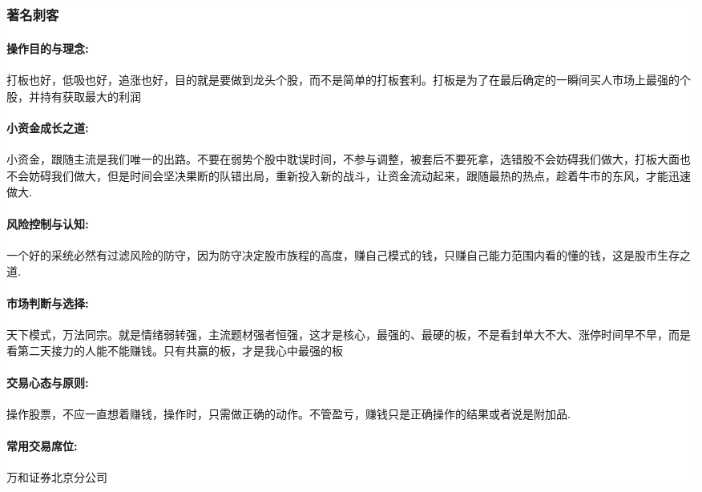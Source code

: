 ### 著名刺客
#### 操作目的与理念:
打板也好，低吸也好，追涨也好，目的就是要做到龙头个股，而不是简单的打板套利。打板是为了在最后确定的一瞬间买人市场上最强的个股，并持有获取最大的利润
#### 小资金成长之道:
小资金，跟随主流是我们唯一的出路。不要在弱势个股中耽误时间，不参与调整，被套后不要死拿，选错股不会妨碍我们做大，打板大面也不会妨碍我们做大，但是时间会坚决果断的队错出局，重新投入新的战斗，让资金流动起来，跟随最热的热点，趁着牛市的东风，才能迅速做大.
#### 风险控制与认知:
一个好的采统必然有过滤风险的防守，因为防守决定股市族程的高度，赚自己模式的钱，只赚自己能力范围内看的懂的钱，这是股市生存之道.
#### 市场判断与选择:
天下模式，万法同宗。就是情绪弱转强，主流题材强者恒强，这才是核心，最强的、最硬的板，不是看封单大不大、涨停时间早不早，而是看第二天接力的人能不能赚钱。只有共赢的板，才是我心中最强的板
#### 交易心态与原则:
操作股票，不应一直想着赚钱，操作时，只需做正确的动作。不管盈亏，赚钱只是正确操作的结果或者说是附加品.
#### 常用交易席位:
万和证券北京分公司